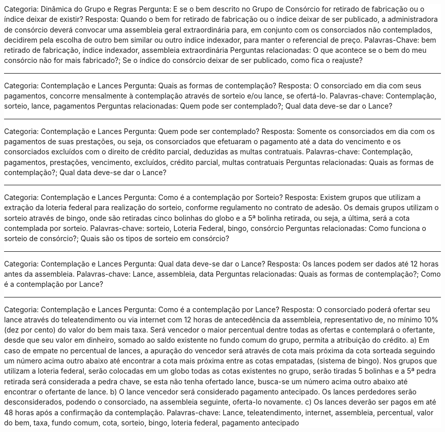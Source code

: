 Categoria: Dinâmica do Grupo e Regras
Pergunta: E se o bem descrito no Grupo de Consórcio for retirado de fabricação ou o índice deixar de existir?
Resposta: Quando o bem for retirado de fabricação ou o índice deixar de ser publicado, a administradora de consórcio deverá convocar uma assembleia geral extraordinária para, em conjunto com os consorciados não contemplados, decidirem pela escolha de outro bem similar ou outro índice indexador, para manter o referencial de preço.
Palavras-Chave: bem retirado de fabricação, índice indexador, assembleia extraordinária
Perguntas relacionadas: O que acontece se o bem do meu consórcio não for mais fabricado?; Se o índice do consórcio deixar de ser publicado, como fica o reajuste?

---
Categoria: Contemplação e Lances
Pergunta: Quais as formas de contemplação?
Resposta: O consorciado em dia com seus pagamentos, concorre mensalmente à contemplação através de sorteio e/ou lance, se ofertá-lo.
Palavras-chave: Contemplação, sorteio, lance, pagamentos
Perguntas relacionadas: Quem pode ser contemplado?; Qual data deve-se dar o Lance?

---
Categoria: Contemplação e Lances
Pergunta: Quem pode ser contemplado?
Resposta: Somente os consorciados em dia com os pagamentos de suas prestações, ou seja, os consorciados que efetuaram o pagamento até a data do vencimento e os consorciados excluídos com o direito de crédito parcial, deduzidas as multas contratuais.
Palavras-chave: Contemplação, pagamentos, prestações, vencimento, excluídos, crédito parcial, multas contratuais
Perguntas relacionadas: Quais as formas de contemplação?; Qual data deve-se dar o Lance?

---
Categoria: Contemplação e Lances
Pergunta: Como é a contemplação por Sorteio?
Resposta: Existem grupos que utilizam a extração da loteria federal para realização do sorteio, conforme regulamento no contrato de adesão. Os demais grupos utilizam o sorteio através de bingo, onde são retiradas cinco bolinhas do globo e a 5ª bolinha retirada, ou seja, a última, será a cota contemplada por sorteio.
Palavras-chave: sorteio, Loteria Federal, bingo, consórcio
Perguntas relacionadas: Como funciona o sorteio de consórcio?; Quais são os tipos de sorteio em consórcio?

---
Categoria: Contemplação e Lances
Pergunta: Qual data deve-se dar o Lance?
Resposta: Os lances podem ser dados até 12 horas antes da assembleia.
Palavras-chave: Lance, assembleia, data
Perguntas relacionadas: Quais as formas de contemplação?; Como é a contemplação por Lance?

---
Categoria: Contemplação e Lances
Pergunta: Como é a contemplação por Lance?
Resposta: O consorciado poderá ofertar seu lance através do teleatendimento ou via internet com 12 horas de antecedência da assembleia, representativo de, no mínimo 10% (dez por cento) do valor do bem mais taxa. Será vencedor o maior percentual dentre todas as ofertas e contemplará o ofertante, desde que seu valor em dinheiro, somado ao saldo existente no fundo comum do grupo, permita a atribuição do crédito. a) Em caso de empate no percentual de lances, a apuração do vencedor será através de cota mais próxima da cota sorteada seguindo um número acima outro abaixo até encontrar a cota mais próxima entre as cotas empatadas, (sistema de bingo). Nos grupos que utilizam a loteria federal, serão colocadas em um globo todas as cotas existentes no grupo, serão tiradas 5 bolinhas e a 5ª pedra retirada será considerada a pedra chave, se esta não tenha ofertado lance, busca-se um número acima outro abaixo até encontrar o ofertante de lance. b) O lance vencedor será considerado pagamento antecipado. Os lances perdedores serão desconsiderados, podendo o consorciado, na assembleia seguinte, oferta-lo novamente. c) Os lances deverão ser pagos em até 48 horas após a confirmação da contemplação.
Palavras-chave: Lance, teleatendimento, internet, assembleia, percentual, valor do bem, taxa, fundo comum, cota, sorteio, bingo, loteria federal, pagamento antecipado